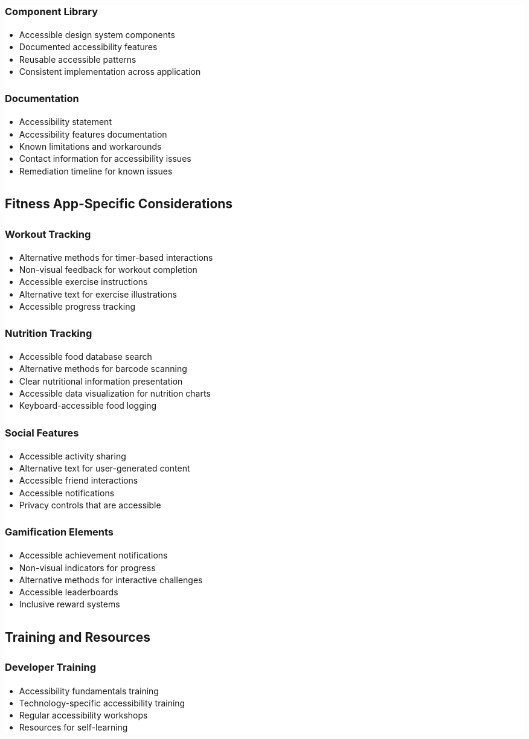 ### Component Library
- Accessible design system components
- Documented accessibility features
- Reusable accessible patterns
- Consistent implementation across application

### Documentation
- Accessibility statement
- Accessibility features documentation
- Known limitations and workarounds
- Contact information for accessibility issues
- Remediation timeline for known issues

## Fitness App-Specific Considerations

### Workout Tracking
- Alternative methods for timer-based interactions
- Non-visual feedback for workout completion
- Accessible exercise instructions
- Alternative text for exercise illustrations
- Accessible progress tracking

### Nutrition Tracking
- Accessible food database search
- Alternative methods for barcode scanning
- Clear nutritional information presentation
- Accessible data visualization for nutrition charts
- Keyboard-accessible food logging

### Social Features
- Accessible activity sharing
- Alternative text for user-generated content
- Accessible friend interactions
- Accessible notifications
- Privacy controls that are accessible

### Gamification Elements
- Accessible achievement notifications
- Non-visual indicators for progress
- Alternative methods for interactive challenges
- Accessible leaderboards
- Inclusive reward systems

## Training and Resources

### Developer Training
- Accessibility fundamentals training
- Technology-specific accessibility training
- Regular accessibility workshops
- Resources for self-learning
